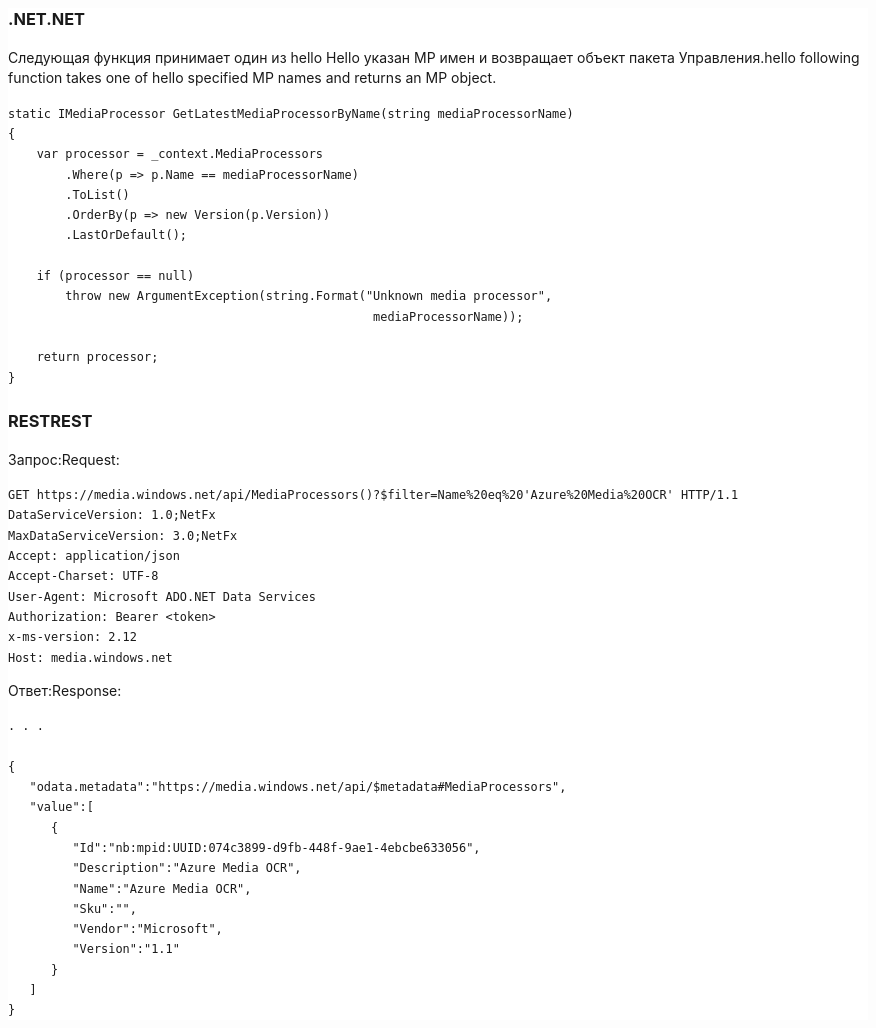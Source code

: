 ### <a name="net"></a><span data-ttu-id="39f6a-176">.NET</span><span class="sxs-lookup"><span data-stu-id="39f6a-176">.NET</span></span>
<span data-ttu-id="39f6a-177">Следующая функция принимает один из hello Hello указан MP имен и возвращает объект пакета Управления.</span><span class="sxs-lookup"><span data-stu-id="39f6a-177">hello following function takes one of hello specified MP names and returns an MP object.</span></span>

    static IMediaProcessor GetLatestMediaProcessorByName(string mediaProcessorName)
    {
        var processor = _context.MediaProcessors
            .Where(p => p.Name == mediaProcessorName)
            .ToList()
            .OrderBy(p => new Version(p.Version))
            .LastOrDefault();

        if (processor == null)
            throw new ArgumentException(string.Format("Unknown media processor",
                                                       mediaProcessorName));

        return processor;
    }


### <a name="rest"></a><span data-ttu-id="39f6a-178">REST</span><span class="sxs-lookup"><span data-stu-id="39f6a-178">REST</span></span>
<span data-ttu-id="39f6a-179">Запрос:</span><span class="sxs-lookup"><span data-stu-id="39f6a-179">Request:</span></span>

    GET https://media.windows.net/api/MediaProcessors()?$filter=Name%20eq%20'Azure%20Media%20OCR' HTTP/1.1
    DataServiceVersion: 1.0;NetFx
    MaxDataServiceVersion: 3.0;NetFx
    Accept: application/json
    Accept-Charset: UTF-8
    User-Agent: Microsoft ADO.NET Data Services
    Authorization: Bearer <token>
    x-ms-version: 2.12
    Host: media.windows.net

<span data-ttu-id="39f6a-180">Ответ:</span><span class="sxs-lookup"><span data-stu-id="39f6a-180">Response:</span></span>

    . . .

    {  
       "odata.metadata":"https://media.windows.net/api/$metadata#MediaProcessors",
       "value":[  
          {  
             "Id":"nb:mpid:UUID:074c3899-d9fb-448f-9ae1-4ebcbe633056",
             "Description":"Azure Media OCR",
             "Name":"Azure Media OCR",
             "Sku":"",
             "Vendor":"Microsoft",
             "Version":"1.1"
          }
       ]
    }
